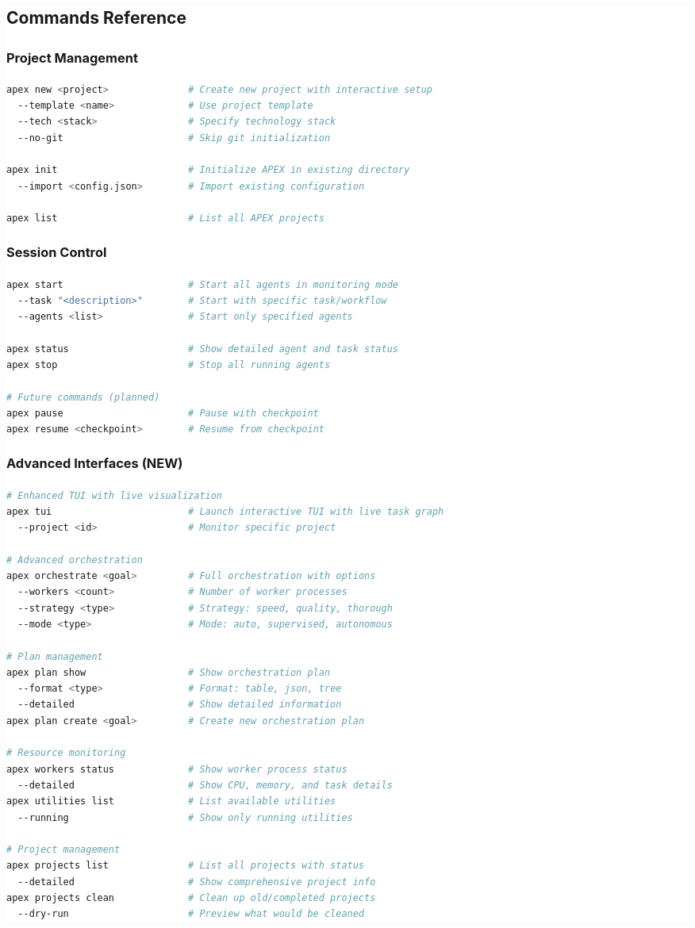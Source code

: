 ## Commands Reference

### Project Management
```bash
apex new <project>              # Create new project with interactive setup
  --template <name>             # Use project template
  --tech <stack>                # Specify technology stack
  --no-git                      # Skip git initialization

apex init                       # Initialize APEX in existing directory
  --import <config.json>        # Import existing configuration

apex list                       # List all APEX projects
```

### Session Control
```bash
apex start                      # Start all agents in monitoring mode
  --task "<description>"        # Start with specific task/workflow
  --agents <list>               # Start only specified agents

apex status                     # Show detailed agent and task status
apex stop                       # Stop all running agents

# Future commands (planned)
apex pause                      # Pause with checkpoint
apex resume <checkpoint>        # Resume from checkpoint
```

### Advanced Interfaces (NEW)
```bash
# Enhanced TUI with live visualization
apex tui                        # Launch interactive TUI with live task graph
  --project <id>                # Monitor specific project

# Advanced orchestration
apex orchestrate <goal>         # Full orchestration with options
  --workers <count>             # Number of worker processes
  --strategy <type>             # Strategy: speed, quality, thorough
  --mode <type>                 # Mode: auto, supervised, autonomous

# Plan management
apex plan show                  # Show orchestration plan
  --format <type>               # Format: table, json, tree
  --detailed                    # Show detailed information
apex plan create <goal>         # Create new orchestration plan

# Resource monitoring
apex workers status             # Show worker process status
  --detailed                    # Show CPU, memory, and task details
apex utilities list             # List available utilities
  --running                     # Show only running utilities

# Project management
apex projects list              # List all projects with status
  --detailed                    # Show comprehensive project info
apex projects clean             # Clean up old/completed projects
  --dry-run                     # Preview what would be cleaned
```
